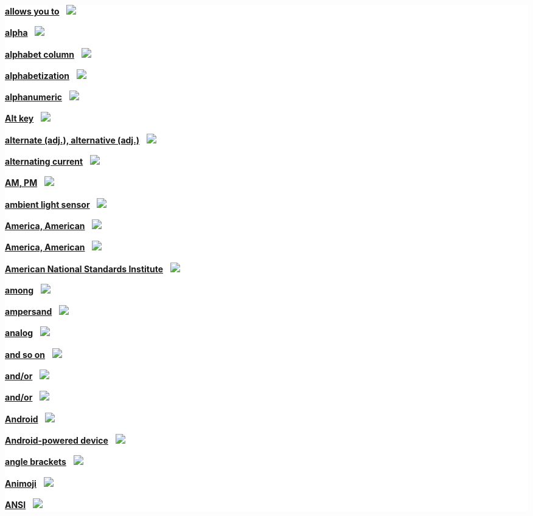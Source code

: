 **[allows you to](https://developers.google.com/style/word-list#allows-you-to)** &nbsp; <img src='https://companieslogo.com/img/orig/GOOG-0ed88f7c.png' height='12px'>

**[alpha](https://developers.google.com/style/word-list#alpha)** &nbsp; <img src='https://companieslogo.com/img/orig/GOOG-0ed88f7c.png' height='12px'>

**[alphabet column](https://support.apple.com/guide/applestyleguide/a-apsg3acde405/web)** &nbsp; <img src='https://companieslogo.com/img/orig/AAPL-bf1a4314.png' height='12px'>

**[alphabetization](https://support.apple.com/guide/applestyleguide/a-apsg3acde405/web)** &nbsp; <img src='https://companieslogo.com/img/orig/AAPL-bf1a4314.png' height='12px'>

**[alphanumeric](https://support.apple.com/guide/applestyleguide/a-apsg3acde405/web)** &nbsp; <img src='https://companieslogo.com/img/orig/AAPL-bf1a4314.png' height='12px'>

**[Alt key](https://support.apple.com/guide/applestyleguide/a-apsg3acde405/web)** &nbsp; <img src='https://companieslogo.com/img/orig/AAPL-bf1a4314.png' height='12px'>

**[alternate (adj.), alternative (adj.)](https://support.apple.com/guide/applestyleguide/a-apsg3acde405/web)** &nbsp; <img src='https://companieslogo.com/img/orig/AAPL-bf1a4314.png' height='12px'>

**[alternating current](https://support.apple.com/guide/applestyleguide/a-apsg3acde405/web)** &nbsp; <img src='https://companieslogo.com/img/orig/AAPL-bf1a4314.png' height='12px'>

**[AM, PM](https://developers.google.com/style/word-list#am-pm)** &nbsp; <img src='https://companieslogo.com/img/orig/GOOG-0ed88f7c.png' height='12px'>

**[ambient light sensor](https://support.apple.com/guide/applestyleguide/a-apsg3acde405/web)** &nbsp; <img src='https://companieslogo.com/img/orig/AAPL-bf1a4314.png' height='12px'>

**[America, American](https://support.apple.com/guide/applestyleguide/a-apsg3acde405/web)** &nbsp; <img src='https://companieslogo.com/img/orig/AAPL-bf1a4314.png' height='12px'>

**[America, American](https://developers.google.com/style/word-list#america)** &nbsp; <img src='https://companieslogo.com/img/orig/GOOG-0ed88f7c.png' height='12px'>

**[American National Standards Institute](https://support.apple.com/guide/applestyleguide/a-apsg3acde405/web)** &nbsp; <img src='https://companieslogo.com/img/orig/AAPL-bf1a4314.png' height='12px'>

**[among](https://developers.google.com/style/word-list#among)** &nbsp; <img src='https://companieslogo.com/img/orig/GOOG-0ed88f7c.png' height='12px'>

**[ampersand](https://support.apple.com/guide/applestyleguide/a-apsg3acde405/web)** &nbsp; <img src='https://companieslogo.com/img/orig/AAPL-bf1a4314.png' height='12px'>

**[analog](https://support.apple.com/guide/applestyleguide/a-apsg3acde405/web)** &nbsp; <img src='https://companieslogo.com/img/orig/AAPL-bf1a4314.png' height='12px'>

**[and so on](https://developers.google.com/style/word-list#and-so-on)** &nbsp; <img src='https://companieslogo.com/img/orig/GOOG-0ed88f7c.png' height='12px'>

**[and/or](https://support.apple.com/guide/applestyleguide/a-apsg3acde405/web)** &nbsp; <img src='https://companieslogo.com/img/orig/AAPL-bf1a4314.png' height='12px'>

**[and/or](https://developers.google.com/style/word-list#and-or)** &nbsp; <img src='https://companieslogo.com/img/orig/GOOG-0ed88f7c.png' height='12px'>

**[Android](https://developers.google.com/style/word-list#android)** &nbsp; <img src='https://companieslogo.com/img/orig/GOOG-0ed88f7c.png' height='12px'>

**[Android-powered device](https://developers.google.com/style/word-list#android-powered)** &nbsp; <img src='https://companieslogo.com/img/orig/GOOG-0ed88f7c.png' height='12px'>

**[angle brackets](https://support.apple.com/guide/applestyleguide/a-apsg3acde405/web)** &nbsp; <img src='https://companieslogo.com/img/orig/AAPL-bf1a4314.png' height='12px'>

**[Animoji](https://support.apple.com/guide/applestyleguide/a-apsg3acde405/web)** &nbsp; <img src='https://companieslogo.com/img/orig/AAPL-bf1a4314.png' height='12px'>

**[ANSI](https://support.apple.com/guide/applestyleguide/a-apsg3acde405/web)** &nbsp; <img src='https://companieslogo.com/img/orig/AAPL-bf1a4314.png' height='12px'>
